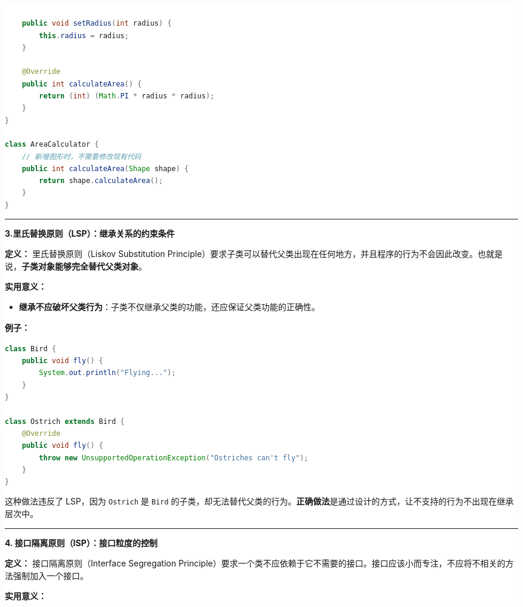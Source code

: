 ```java

    public void setRadius(int radius) {
        this.radius = radius;
    }

    @Override
    public int calculateArea() {
        return (int) (Math.PI * radius * radius);
    }
}

class AreaCalculator {
    // 新增图形时，不需要修改现有代码
    public int calculateArea(Shape shape) {
        return shape.calculateArea();
    }
}
```

------

**3.里氏替换原则（LSP）：继承关系的约束条件**

**定义：** 里氏替换原则（Liskov Substitution Principle）要求子类可以替代父类出现在任何地方，并且程序的行为不会因此改变。也就是说，**子类对象能够完全替代父类对象**。

**实用意义：**

- **继承不应破坏父类行为**：子类不仅继承父类的功能，还应保证父类功能的正确性。

**例子：**

```java
class Bird {
    public void fly() {
        System.out.println("Flying...");
    }
}

class Ostrich extends Bird {
    @Override
    public void fly() {
        throw new UnsupportedOperationException("Ostriches can't fly");
    }
}
```

这种做法违反了 LSP，因为 `Ostrich` 是 `Bird` 的子类，却无法替代父类的行为。**正确做法**是通过设计的方式，让不支持的行为不出现在继承层次中。

------

**4. 接口隔离原则（ISP）：接口粒度的控制**

**定义：** 接口隔离原则（Interface Segregation Principle）要求一个类不应依赖于它不需要的接口。接口应该小而专注，不应将不相关的方法强制加入一个接口。

**实用意义：**
